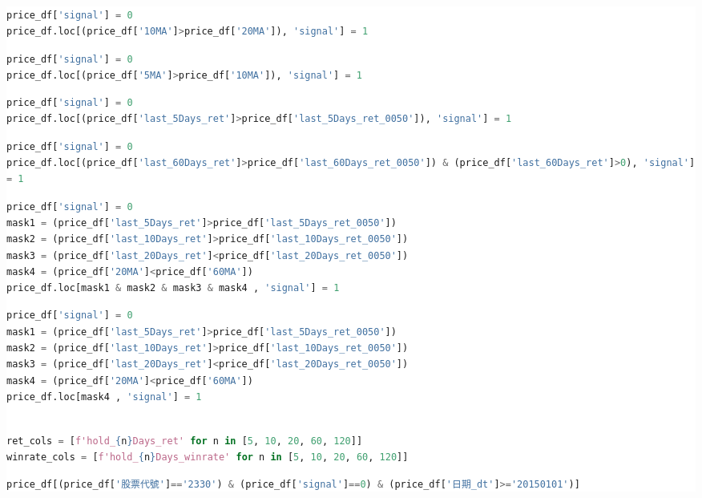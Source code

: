 ```python
price_df['signal'] = 0
price_df.loc[(price_df['10MA']>price_df['20MA']), 'signal'] = 1
```


```python
price_df['signal'] = 0
price_df.loc[(price_df['5MA']>price_df['10MA']), 'signal'] = 1
```


```python
price_df['signal'] = 0
price_df.loc[(price_df['last_5Days_ret']>price_df['last_5Days_ret_0050']), 'signal'] = 1
```


```python
price_df['signal'] = 0
price_df.loc[(price_df['last_60Days_ret']>price_df['last_60Days_ret_0050']) & (price_df['last_60Days_ret']>0), 'signal'] = 1
```


```python
price_df['signal'] = 0
mask1 = (price_df['last_5Days_ret']>price_df['last_5Days_ret_0050'])
mask2 = (price_df['last_10Days_ret']>price_df['last_10Days_ret_0050'])
mask3 = (price_df['last_20Days_ret']<price_df['last_20Days_ret_0050'])
mask4 = (price_df['20MA']<price_df['60MA'])
price_df.loc[mask1 & mask2 & mask3 & mask4 , 'signal'] = 1
```


```python
price_df['signal'] = 0
mask1 = (price_df['last_5Days_ret']>price_df['last_5Days_ret_0050'])
mask2 = (price_df['last_10Days_ret']>price_df['last_10Days_ret_0050'])
mask3 = (price_df['last_20Days_ret']<price_df['last_20Days_ret_0050'])
mask4 = (price_df['20MA']<price_df['60MA'])
price_df.loc[mask4 , 'signal'] = 1
```


```python

ret_cols = [f'hold_{n}Days_ret' for n in [5, 10, 20, 60, 120]]
winrate_cols = [f'hold_{n}Days_winrate' for n in [5, 10, 20, 60, 120]]
```


```python
price_df[(price_df['股票代號']=='2330') & (price_df['signal']==0) & (price_df['日期_dt']>='20150101')]
```




<div>
<style scoped>
    .dataframe tbody tr th:only-of-type {
        vertical-align: middle;
    }
